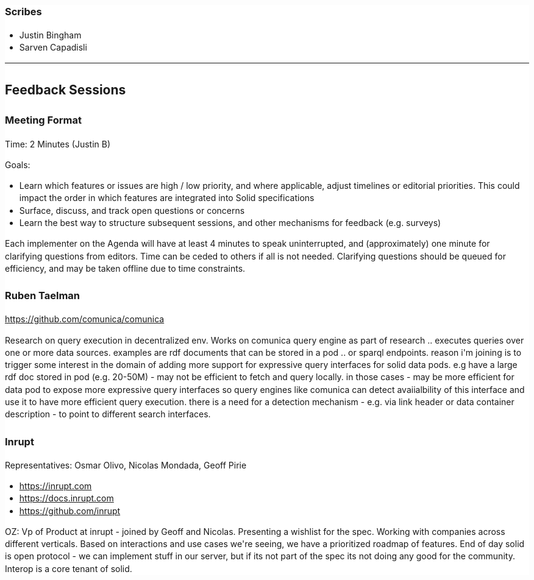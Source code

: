 
### Scribes
* Justin Bingham
* Sarven Capadisli


---

## Feedback Sessions

### Meeting Format
Time: 2 Minutes (Justin B)

Goals: 

* Learn which features or issues are high / low priority, and where applicable, adjust timelines or editorial priorities. This could impact the order in which features are integrated into Solid specifications
* Surface, discuss, and track open questions or concerns
* Learn the best way to structure subsequent sessions, and other mechanisms for feedback (e.g. surveys)

Each implementer on the Agenda will have at least 4 minutes to speak uninterrupted, and (approximately) one minute for clarifying questions from editors. Time can be ceded to others if all is not needed. Clarifying questions should be queued for efficiency, and may be taken offline due to time constraints.

### Ruben Taelman
https://github.com/comunica/comunica

Research on query execution in decentralized env. Works on comunica query engine as part of research
.. executes queries over one or more data sources. examples are rdf documents that can be stored in a pod
.. or sparql endpoints. reason i'm joining is to trigger some interest in the domain of adding more support for expressive query interfaces for solid data pods.
e.g have a large rdf doc stored in pod (e.g. 20-50M) - may not be efficient to fetch and query locally. in those cases - may be more efficient for data pod to expose more expressive query interfaces so query engines like comunica can detect avaiialbility of this interface and use it to have more efficient query execution. there is a need for a detection mechanism - e.g. via link header or data container description - to point to different search interfaces.

### Inrupt
Representatives: Osmar Olivo, Nicolas Mondada, Geoff Pirie

* https://inrupt.com
* https://docs.inrupt.com
* https://github.com/inrupt

OZ: Vp of Product at inrupt - joined by Geoff and Nicolas. Presenting a wishlist for the spec. Working with companies across different verticals. Based on interactions and use cases we're seeing, we have a prioritized roadmap of features. End of day solid is open protocol - we can implement stuff in our server, but if its not part of the spec its not doing any good for the community. Interop is a core tenant of solid. 
